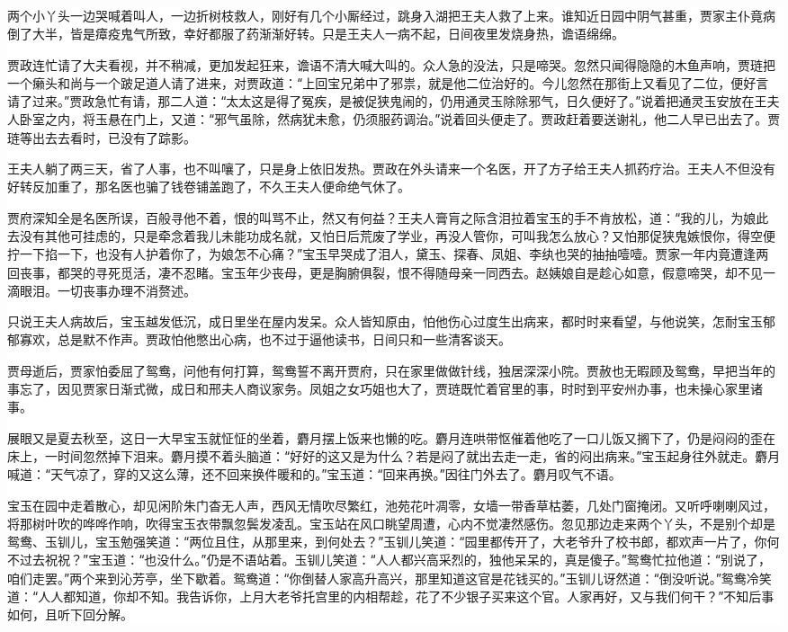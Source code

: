 两个小丫头一边哭喊着叫人，一边折树枝救人，刚好有几个小厮经过，跳身入湖把王夫人救了上来。谁知近日园中阴气甚重，贾家主仆竟病倒了大半，皆是瘴疫鬼气所致，幸好都服了药渐渐好转。只是王夫人一病不起，日间夜里发烧身热，谵语绵绵。

贾政连忙请了大夫看视，并不稍减，更加发起狂来，谵语不清大喊大叫的。众人急的没法，只是啼哭。忽然只闻得隐隐的木鱼声响，贾琏把一个癞头和尚与一个跛足道人请了进来，对贾政道：“上回宝兄弟中了邪祟，就是他二位治好的。今儿忽然在那街上又看见了二位，便好言请了过来。”贾政急忙有请，那二人道：“太太这是得了冤疾，是被促狭鬼闹的，仍用通灵玉除除邪气，日久便好了。”说着把通灵玉安放在王夫人卧室之内，将玉悬在门上，又道：“邪气虽除，然病犹未愈，仍须服药调治。”说着回头便走了。贾政赶着要送谢礼，他二人早已出去了。贾琏等出去去看时，已没有了踪影。

王夫人躺了两三天，省了人事，也不叫嚷了，只是身上依旧发热。贾政在外头请来一个名医，开了方子给王夫人抓药疗治。王夫人不但没有好转反加重了，那名医也骗了钱卷铺盖跑了，不久王夫人便命绝气休了。

贾府深知全是名医所误，百般寻他不着，恨的叫骂不止，然又有何益？王夫人膏肓之际含泪拉着宝玉的手不肯放松，道：“我的儿，为娘此去没有其他可挂虑的，只是牵念着我儿未能功成名就，又怕日后荒废了学业，再没人管你，可叫我怎么放心？又怕那促狭鬼嫉恨你，得空便拧一下掐一下，也没有人护着你了，为娘怎不心痛？”宝玉早哭成了泪人，黛玉、探春、凤姐、李纨也哭的抽抽噎噎。贾家一年内竟遭逢两回丧事，都哭的寻死觅活，凄不忍睹。宝玉年少丧母，更是胸腑俱裂，恨不得随母亲一同西去。赵姨娘自是趁心如意，假意啼哭，却不见一滴眼泪。一切丧事办理不消赘述。

只说王夫人病故后，宝玉越发低沉，成日里坐在屋内发呆。众人皆知原由，怕他伤心过度生出病来，都时时来看望，与他说笑，怎耐宝玉郁郁寡欢，总是默不作声。贾政怕他憋出心病，也不过于逼他读书，日间只和一些清客谈天。

贾母逝后，贾家怕委屈了鸳鸯，问他有何打算，鸳鸯誓不离开贾府，只在家里做做针线，独居深深小院。贾赦也无暇顾及鸳鸯，早把当年的事忘了，因见贾家日渐式微，成日和邢夫人商议家务。凤姐之女巧姐也大了，贾琏既忙着官里的事，时时到平安州办事，也未操心家里诸事。

展眼又是夏去秋至，这日一大早宝玉就怔怔的坐着，麝月摆上饭来也懒的吃。麝月连哄带怄催着他吃了一口儿饭又搁下了，仍是闷闷的歪在床上，一时间忽然掉下泪来。麝月摸不着头脑道：“好好的这又是为什么？若是闷了就出去走一走，省的闷出病来。”宝玉起身往外就走。麝月喊道：“天气凉了，穿的又这么薄，还不回来换件暖和的。”宝玉道：“回来再换。”因往门外去了。麝月叹气不语。

宝玉在园中走着散心，却见闲阶朱门杳无人声，西风无情吹尽繁红，池苑花叶凋零，女墙一带香草枯萎，几处门窗掩闭。又听呼喇喇风过，将那树叶吹的哗哗作响，吹得宝玉衣带飘忽鬓发凌乱。宝玉站在风口眺望周遭，心内不觉凄然感伤。忽见那边走来两个丫头，不是别个却是鸳鸯、玉钏儿，宝玉勉强笑道：“两位且住，从那里来，到何处去？”玉钏儿笑道：“园里都传开了，大老爷升了校书郎，都欢声一片了，你何不过去祝祝？”宝玉道：“也没什么。”仍是不语站着。玉钏儿笑道：“人人都兴高采烈的，独他呆呆的，真是傻子。”鸳鸯忙拉他道：“别说了，咱们走罢。”两个来到沁芳亭，坐下歇着。鸳鸯道：“你倒替人家高升高兴，那里知道这官是花钱买的。”玉钏儿讶然道：“倒没听说。”鸳鸯冷笑道：“人人都知道，你却不知。我告诉你，上月大老爷托宫里的内相帮趁，花了不少银子买来这个官。人家再好，又与我们何干？”不知后事如何，且听下回分解。

[^1]: 第十八回庚辰双行夹批：《邯郸梦》中伏甄宝玉送玉。
